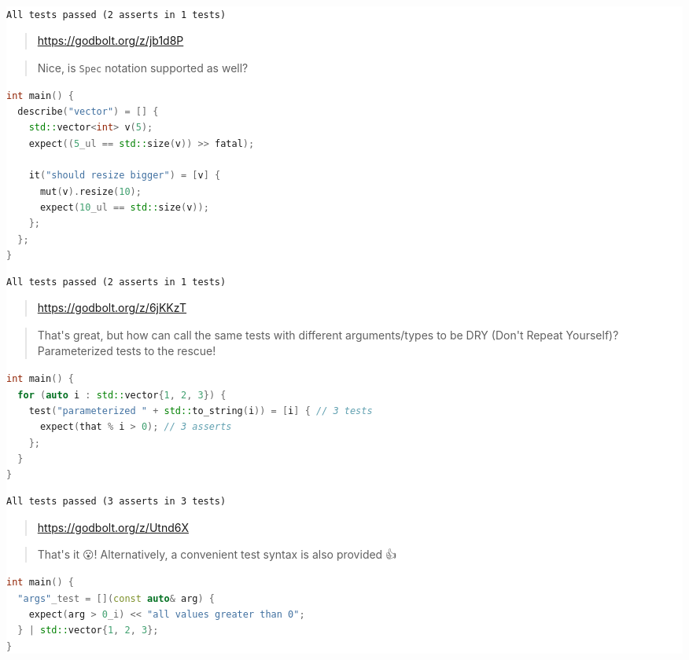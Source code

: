 ```
All tests passed (2 asserts in 1 tests)
```

> https://godbolt.org/z/jb1d8P

> Nice, is `Spec` notation supported as well?

```cpp
int main() {
  describe("vector") = [] {
    std::vector<int> v(5);
    expect((5_ul == std::size(v)) >> fatal);

    it("should resize bigger") = [v] {
      mut(v).resize(10);
      expect(10_ul == std::size(v));
    };
  };
}
```

```
All tests passed (2 asserts in 1 tests)
```

> https://godbolt.org/z/6jKKzT

> That's great, but how can call the same tests with different arguments/types to be DRY (Don't Repeat Yourself)?
> Parameterized tests to the rescue!

```cpp
int main() {
  for (auto i : std::vector{1, 2, 3}) {
    test("parameterized " + std::to_string(i)) = [i] { // 3 tests
      expect(that % i > 0); // 3 asserts
    };
  }
}
```

```
All tests passed (3 asserts in 3 tests)
```

> https://godbolt.org/z/Utnd6X

> That's it 😮!
> Alternatively, a convenient test syntax is also provided 👍

```cpp
int main() {
  "args"_test = [](const auto& arg) {
    expect(arg > 0_i) << "all values greater than 0";
  } | std::vector{1, 2, 3};
}
```
